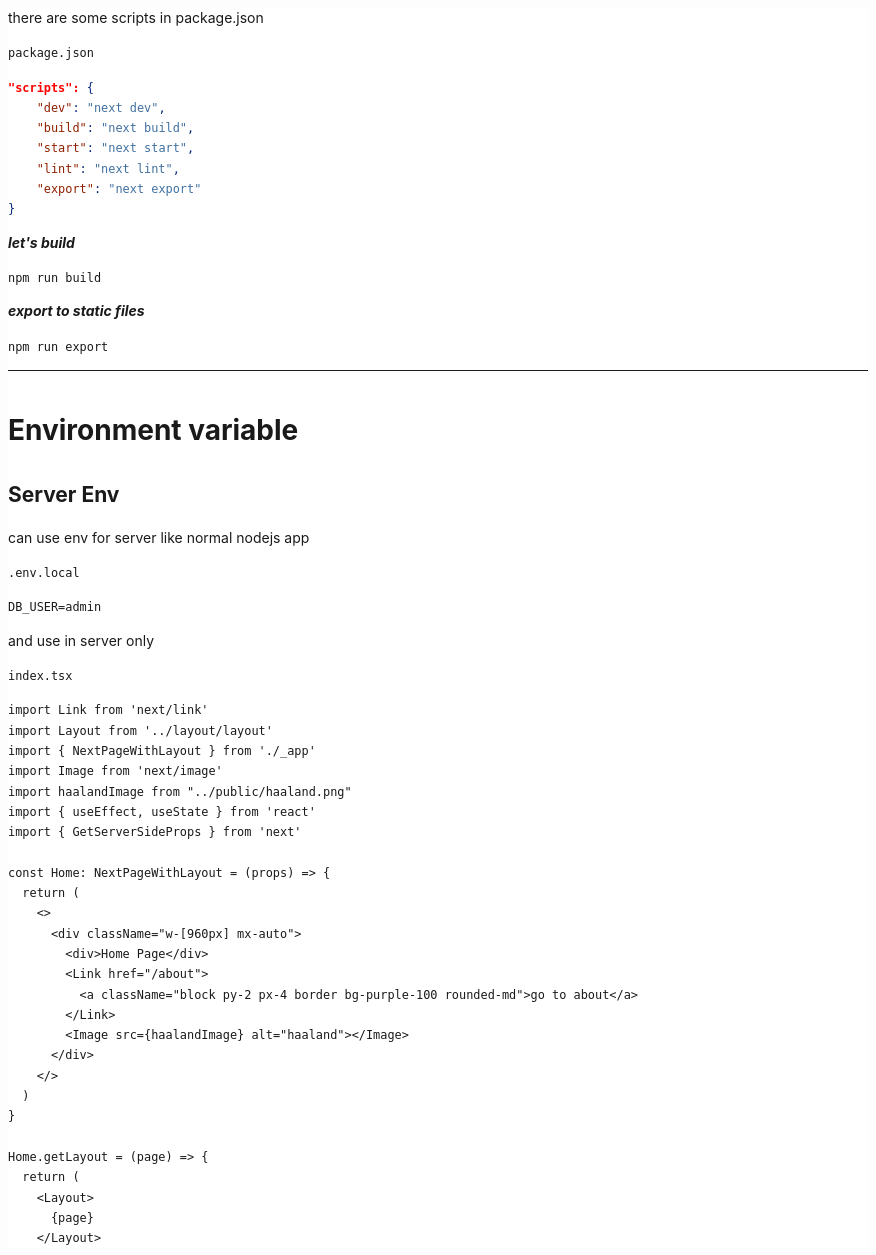there are some scripts in package.json

`package.json`
```json
"scripts": {
    "dev": "next dev",
    "build": "next build",
    "start": "next start",
    "lint": "next lint",
    "export": "next export"
}
```

_**let's build**_
```bash
npm run build
```

_**export to static files**_
```bash
npm run export
```

---

# Environment variable

## Server Env
can use env for server like normal nodejs app 

`.env.local`
```env
DB_USER=admin
```

and use in server only

`index.tsx`
```tsx
import Link from 'next/link'
import Layout from '../layout/layout'
import { NextPageWithLayout } from './_app'
import Image from 'next/image'
import haalandImage from "../public/haaland.png"
import { useEffect, useState } from 'react'
import { GetServerSideProps } from 'next'

const Home: NextPageWithLayout = (props) => {
  return (
    <>
      <div className="w-[960px] mx-auto">
        <div>Home Page</div>
        <Link href="/about">
          <a className="block py-2 px-4 border bg-purple-100 rounded-md">go to about</a>
        </Link>
        <Image src={haalandImage} alt="haaland"></Image>
      </div>
    </>
  )
}

Home.getLayout = (page) => {
  return (
    <Layout>
      {page}
    </Layout>
```